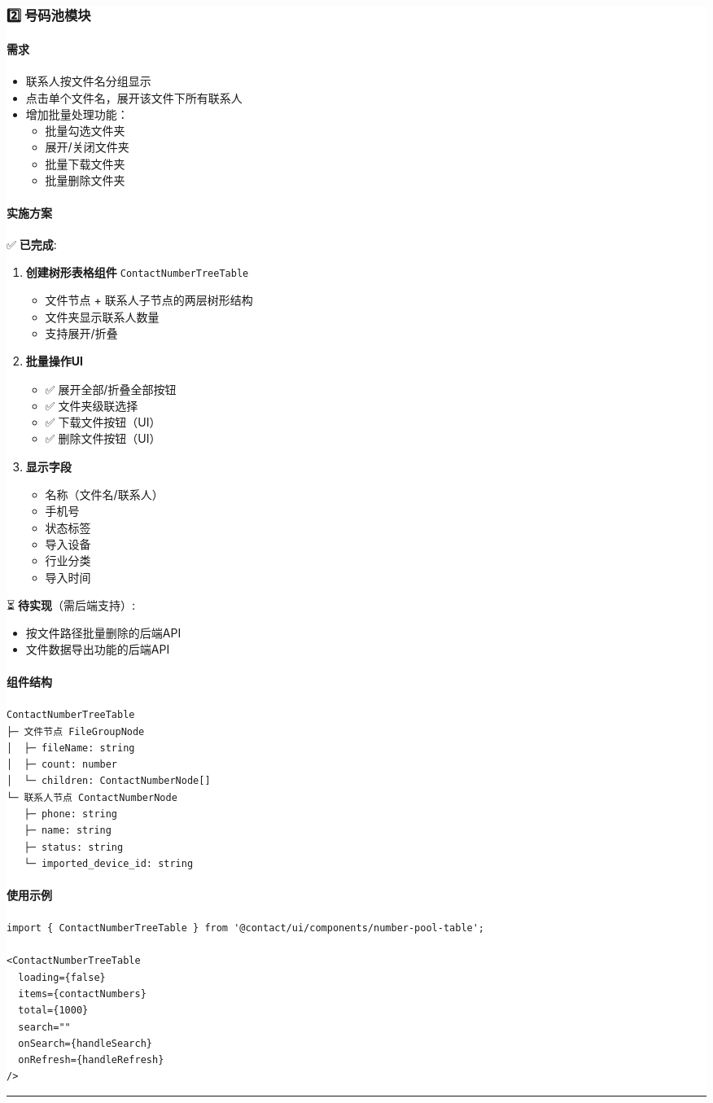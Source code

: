 
### 2️⃣ 号码池模块

#### 需求
- 联系人按文件名分组显示
- 点击单个文件名，展开该文件下所有联系人
- 增加批量处理功能：
  - 批量勾选文件夹
  - 展开/关闭文件夹
  - 批量下载文件夹
  - 批量删除文件夹

#### 实施方案
✅ **已完成**:
1. **创建树形表格组件** `ContactNumberTreeTable`
   - 文件节点 + 联系人子节点的两层树形结构
   - 文件夹显示联系人数量
   - 支持展开/折叠

2. **批量操作UI**
   - ✅ 展开全部/折叠全部按钮
   - ✅ 文件夹级联选择
   - ✅ 下载文件按钮（UI）
   - ✅ 删除文件按钮（UI）

3. **显示字段**
   - 名称（文件名/联系人）
   - 手机号
   - 状态标签
   - 导入设备
   - 行业分类
   - 导入时间

⏳ **待实现**（需后端支持）:
- 按文件路径批量删除的后端API
- 文件数据导出功能的后端API

#### 组件结构
```
ContactNumberTreeTable
├─ 文件节点 FileGroupNode
│  ├─ fileName: string
│  ├─ count: number
│  └─ children: ContactNumberNode[]
└─ 联系人节点 ContactNumberNode
   ├─ phone: string
   ├─ name: string
   ├─ status: string
   └─ imported_device_id: string
```

#### 使用示例
```tsx
import { ContactNumberTreeTable } from '@contact/ui/components/number-pool-table';

<ContactNumberTreeTable
  loading={false}
  items={contactNumbers}
  total={1000}
  search=""
  onSearch={handleSearch}
  onRefresh={handleRefresh}
/>
```

---
